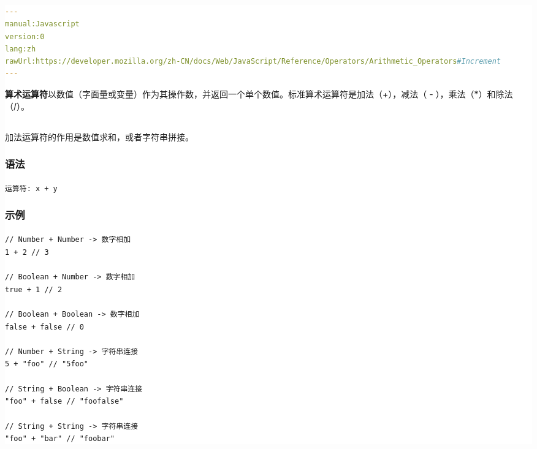 ```yaml
---
manual:Javascript
version:0
lang:zh
rawUrl:https://developer.mozilla.org/zh-CN/docs/Web/JavaScript/Reference/Operators/Arithmetic_Operators#Increment
---
```







**算术运算符**以数值（字面量或变量）作为其操作数，并返回一个单个数值。标准算术运算符是加法（+），减法（ - ），乘法（*）和除法（/）。


## <a name="加法_()"></a>


加法运算符的作用是数值求和，或者字符串拼接。


### 语法<a name="语法"></a>

```
运算符: x + y

```

### 示例<a name="示例"></a>

```
// Number + Number -> 数字相加
1 + 2 // 3

// Boolean + Number -> 数字相加
true + 1 // 2

// Boolean + Boolean -> 数字相加
false + false // 0

// Number + String -> 字符串连接
5 + "foo" // "5foo"

// String + Boolean -> 字符串连接
"foo" + false // "foofalse"

// String + String -> 字符串连接
"foo" + "bar" // "foobar"
```

## <a name="减法_(-)"></a>

